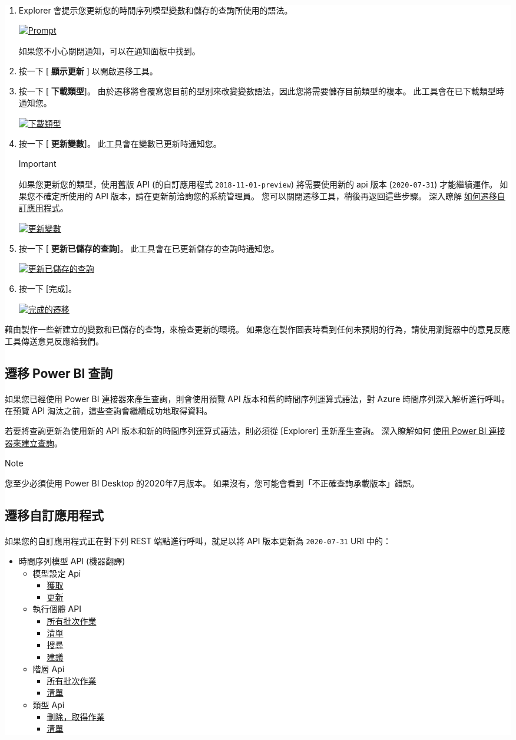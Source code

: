 1. Explorer 會提示您更新您的時間序列模型變數和儲存的查詢所使用的語法。

    [![Prompt](media/api-migration/ux-prompt.png)](media/v2-update-overview/overview-one.png#lightbox)

    如果您不小心關閉通知，可以在通知面板中找到。

1. 按一下 [ **顯示更新** ] 以開啟遷移工具。

1. 按一下 [ **下載類型**]。 由於遷移將會覆寫您目前的型別來改變變數語法，因此您將需要儲存目前類型的複本。 此工具會在已下載類型時通知您。

    [![下載類型](media/api-migration/ux-migration-tool.png)](media/v2-update-overview/overview-one.png#lightbox)

1. 按一下 [ **更新變數**]。 此工具會在變數已更新時通知您。

    > [!IMPORTANT]
    > 如果您更新您的類型，使用舊版 API (的自訂應用程式 `2018-11-01-preview`) 將需要使用新的 api 版本 (`2020-07-31`) 才能繼續運作。 如果您不確定所使用的 API 版本，請在更新前洽詢您的系統管理員。 您可以關閉遷移工具，稍後再返回這些步驟。 深入瞭解 [如何遷移自訂應用程式](#migrate-custom-applications)。

    [![更新變數](media/api-migration/ux-migration-tool-downloaded-types.png)](media/v2-update-overview/overview-one.png#lightbox)

1. 按一下 [ **更新已儲存的查詢**]。 此工具會在已更新儲存的查詢時通知您。

    [![更新已儲存的查詢](media/api-migration/ux-migration-tool-updated-variables.png)](media/v2-update-overview/overview-one.png#lightbox)

1. 按一下 [完成]。

    [![完成的遷移](media/api-migration/ux-migration-tool-updated-saved-queries.png)](media/v2-update-overview/overview-one.png#lightbox)

藉由製作一些新建立的變數和已儲存的查詢，來檢查更新的環境。 如果您在製作圖表時看到任何未預期的行為，請使用瀏覽器中的意見反應工具傳送意見反應給我們。

## <a name="migrate-power-bi-queries"></a>遷移 Power BI 查詢

如果您已經使用 Power BI 連接器來產生查詢，則會使用預覽 API 版本和舊的時間序列運算式語法，對 Azure 時間序列深入解析進行呼叫。 在預覽 API 淘汰之前，這些查詢會繼續成功地取得資料。

若要將查詢更新為使用新的 API 版本和新的時間序列運算式語法，則必須從 [Explorer] 重新產生查詢。 深入瞭解如何 [使用 Power BI 連接器來建立查詢](./how-to-connect-power-bi.md)。

> [!NOTE]
> 您至少必須使用 Power BI Desktop 的2020年7月版本。 如果沒有，您可能會看到「不正確查詢承載版本」錯誤。

## <a name="migrate-custom-applications"></a>遷移自訂應用程式

如果您的自訂應用程式正在對下列 REST 端點進行呼叫，就足以將 API 版本更新為 `2020-07-31` URI 中的：

- 時間序列模型 API (機器翻譯)
  - 模型設定 Api
    - [獲取](/rest/api/time-series-insights/dataaccessgen2/modelsettings/get)
    - [更新](/rest/api/time-series-insights/dataaccessgen2/modelsettings/update)
  - 執行個體 API
    - [所有批次作業](/rest/api/time-series-insights/dataaccessgen2/timeseriesinstances/executebatch)
    - [清單](/rest/api/time-series-insights/dataaccessgen2/timeseriesinstances/list)
    - [搜尋](/rest/api/time-series-insights/dataaccessgen2/timeseriesinstances/search)
    - [建議](/rest/api/time-series-insights/dataaccessgen2/timeseriesinstances/suggest)
  - 階層 Api
    - [所有批次作業](/rest/api/time-series-insights/dataaccessgen2/timeserieshierarchies/executebatch)
    - [清單](/rest/api/time-series-insights/dataaccessgen2/timeserieshierarchies/list)
  - 類型 Api
    - [刪除，取得作業](/rest/api/time-series-insights/dataaccessgen2/timeseriestypes/executebatch)
    - [清單](/rest/api/time-series-insights/dataaccessgen2/timeseriestypes/list)
